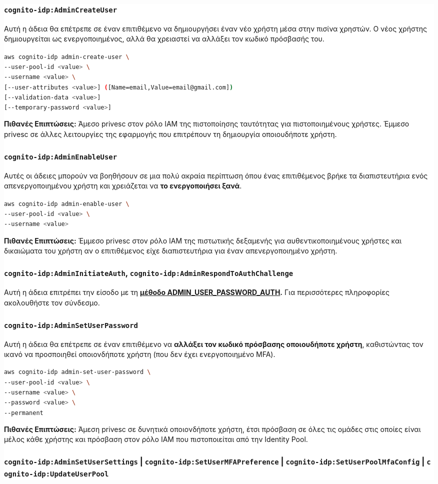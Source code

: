 ### `cognito-idp:AdminCreateUser`

Αυτή η άδεια θα επέτρεπε σε έναν επιτιθέμενο να δημιουργήσει έναν νέο χρήστη μέσα στην πισίνα χρηστών. Ο νέος χρήστης δημιουργείται ως ενεργοποιημένος, αλλά θα χρειαστεί να αλλάξει τον κωδικό πρόσβασής του.
```bash
aws cognito-idp admin-create-user \
--user-pool-id <value> \
--username <value> \
[--user-attributes <value>] ([Name=email,Value=email@gmail.com])
[--validation-data <value>]
[--temporary-password <value>]
```
**Πιθανές Επιπτώσεις:** Άμεσο privesc στον ρόλο IAM της πιστοποίησης ταυτότητας για πιστοποιημένους χρήστες. Έμμεσο privesc σε άλλες λειτουργίες της εφαρμογής που επιτρέπουν τη δημιουργία οποιουδήποτε χρήστη.

### `cognito-idp:AdminEnableUser`

Αυτές οι άδειες μπορούν να βοηθήσουν σε μια πολύ ακραία περίπτωση όπου ένας επιτιθέμενος βρήκε τα διαπιστευτήρια ενός απενεργοποιημένου χρήστη και χρειάζεται να **το ενεργοποιήσει ξανά**.
```bash
aws cognito-idp admin-enable-user \
--user-pool-id <value> \
--username <value>
```
**Πιθανές Επιπτώσεις:** Έμμεσο privesc στον ρόλο IAM της πιστωτικής δεξαμενής για αυθεντικοποιημένους χρήστες και δικαιώματα του χρήστη αν ο επιτιθέμενος είχε διαπιστευτήρια για έναν απενεργοποιημένο χρήστη.

### `cognito-idp:AdminInitiateAuth`, **`cognito-idp:AdminRespondToAuthChallenge`**

Αυτή η άδεια επιτρέπει την είσοδο με τη [**μέθοδο ADMIN\_USER\_PASSWORD\_AUTH**](../aws-services/aws-cognito-enum/cognito-user-pools.md#admin_no_srp_auth-and-admin_user_password_auth)**.** Για περισσότερες πληροφορίες ακολουθήστε τον σύνδεσμο.

### `cognito-idp:AdminSetUserPassword`

Αυτή η άδεια θα επέτρεπε σε έναν επιτιθέμενο να **αλλάξει τον κωδικό πρόσβασης οποιουδήποτε χρήστη**, καθιστώντας τον ικανό να προσποιηθεί οποιονδήποτε χρήστη (που δεν έχει ενεργοποιημένο MFA).
```bash
aws cognito-idp admin-set-user-password \
--user-pool-id <value> \
--username <value> \
--password <value> \
--permanent
```
**Πιθανές Επιπτώσεις:** Άμεση privesc σε δυνητικά οποιονδήποτε χρήστη, έτσι πρόσβαση σε όλες τις ομάδες στις οποίες είναι μέλος κάθε χρήστης και πρόσβαση στον ρόλο IAM που πιστοποιείται από την Identity Pool.

### `cognito-idp:AdminSetUserSettings` | `cognito-idp:SetUserMFAPreference` | `cognito-idp:SetUserPoolMfaConfig` | `cognito-idp:UpdateUserPool`
